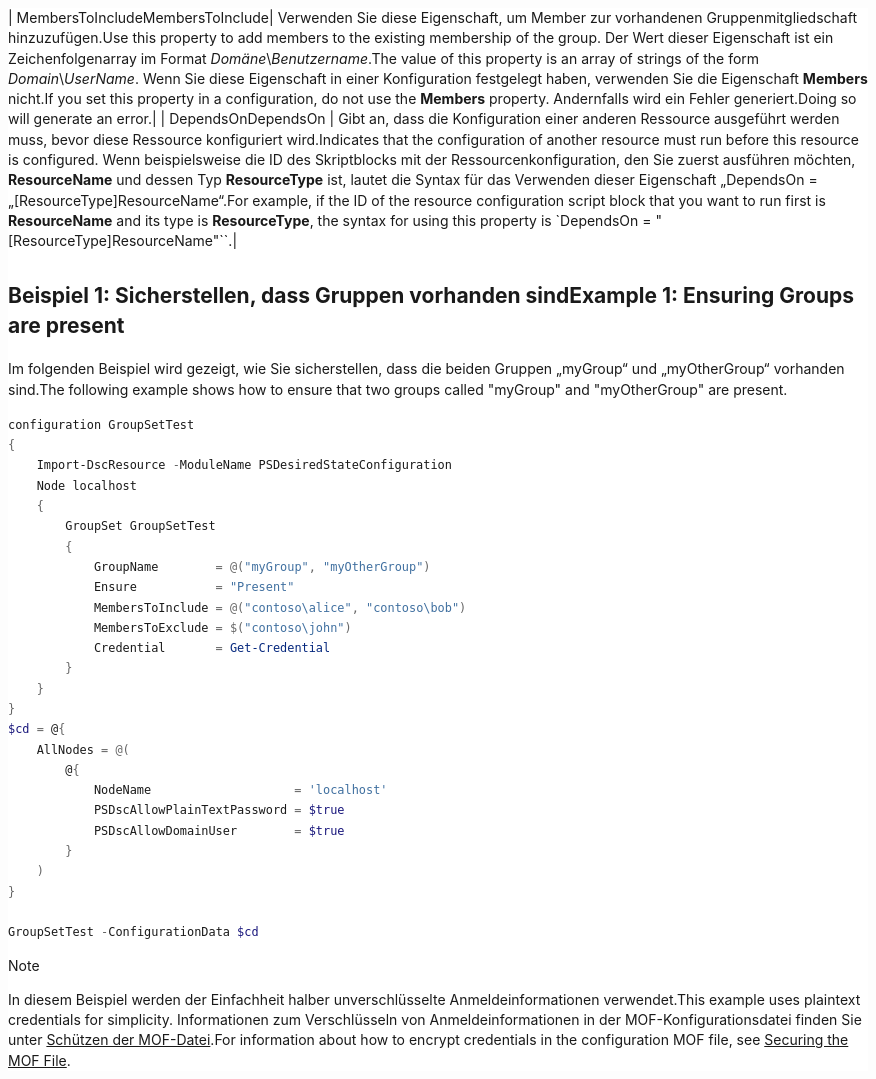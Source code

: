 | <span data-ttu-id="3a172-132">MembersToInclude</span><span class="sxs-lookup"><span data-stu-id="3a172-132">MembersToInclude</span></span>| <span data-ttu-id="3a172-133">Verwenden Sie diese Eigenschaft, um Member zur vorhandenen Gruppenmitgliedschaft hinzuzufügen.</span><span class="sxs-lookup"><span data-stu-id="3a172-133">Use this property to add members to the existing membership of the group.</span></span> <span data-ttu-id="3a172-134">Der Wert dieser Eigenschaft ist ein Zeichenfolgenarray im Format *Domäne*\\*Benutzername*.</span><span class="sxs-lookup"><span data-stu-id="3a172-134">The value of this property is an array of strings of the form *Domain*\\*UserName*.</span></span> <span data-ttu-id="3a172-135">Wenn Sie diese Eigenschaft in einer Konfiguration festgelegt haben, verwenden Sie die Eigenschaft **Members** nicht.</span><span class="sxs-lookup"><span data-stu-id="3a172-135">If you set this property in a configuration, do not use the **Members** property.</span></span> <span data-ttu-id="3a172-136">Andernfalls wird ein Fehler generiert.</span><span class="sxs-lookup"><span data-stu-id="3a172-136">Doing so will generate an error.</span></span>|
| <span data-ttu-id="3a172-137">DependsOn</span><span class="sxs-lookup"><span data-stu-id="3a172-137">DependsOn</span></span> | <span data-ttu-id="3a172-138">Gibt an, dass die Konfiguration einer anderen Ressource ausgeführt werden muss, bevor diese Ressource konfiguriert wird.</span><span class="sxs-lookup"><span data-stu-id="3a172-138">Indicates that the configuration of another resource must run before this resource is configured.</span></span> <span data-ttu-id="3a172-139">Wenn beispielsweise die ID des Skriptblocks mit der Ressourcenkonfiguration, den Sie zuerst ausführen möchten, __ResourceName__ und dessen Typ __ResourceType__ ist, lautet die Syntax für das Verwenden dieser Eigenschaft „DependsOn = „[ResourceType]ResourceName“.</span><span class="sxs-lookup"><span data-stu-id="3a172-139">For example, if the ID of the resource configuration script block that you want to run first is __ResourceName__ and its type is __ResourceType__, the syntax for using this property is \`DependsOn = "[ResourceType]ResourceName"\`\`.</span></span>|

## <a name="example-1-ensuring-groups-are-present"></a><span data-ttu-id="3a172-140">Beispiel 1: Sicherstellen, dass Gruppen vorhanden sind</span><span class="sxs-lookup"><span data-stu-id="3a172-140">Example 1: Ensuring Groups are present</span></span>

<span data-ttu-id="3a172-141">Im folgenden Beispiel wird gezeigt, wie Sie sicherstellen, dass die beiden Gruppen „myGroup“ und „myOtherGroup“ vorhanden sind.</span><span class="sxs-lookup"><span data-stu-id="3a172-141">The following example shows how to ensure that two groups called "myGroup" and "myOtherGroup" are present.</span></span>

```powershell
configuration GroupSetTest
{
    Import-DscResource -ModuleName PSDesiredStateConfiguration
    Node localhost
    {
        GroupSet GroupSetTest
        {
            GroupName        = @("myGroup", "myOtherGroup")
            Ensure           = "Present"
            MembersToInclude = @("contoso\alice", "contoso\bob")
            MembersToExclude = $("contoso\john")
            Credential       = Get-Credential
        }
    }
}
$cd = @{
    AllNodes = @(
        @{
            NodeName                    = 'localhost'
            PSDscAllowPlainTextPassword = $true
            PSDscAllowDomainUser        = $true
        }
    )
}

GroupSetTest -ConfigurationData $cd
```

> [!NOTE] 
> <span data-ttu-id="3a172-142">In diesem Beispiel werden der Einfachheit halber unverschlüsselte Anmeldeinformationen verwendet.</span><span class="sxs-lookup"><span data-stu-id="3a172-142">This example uses plaintext credentials for simplicity.</span></span> <span data-ttu-id="3a172-143">Informationen zum Verschlüsseln von Anmeldeinformationen in der MOF-Konfigurationsdatei finden Sie unter [Schützen der MOF-Datei](secureMOF.md).</span><span class="sxs-lookup"><span data-stu-id="3a172-143">For information about how to encrypt credentials in the configuration MOF file, see [Securing the MOF File](secureMOF.md).</span></span>
